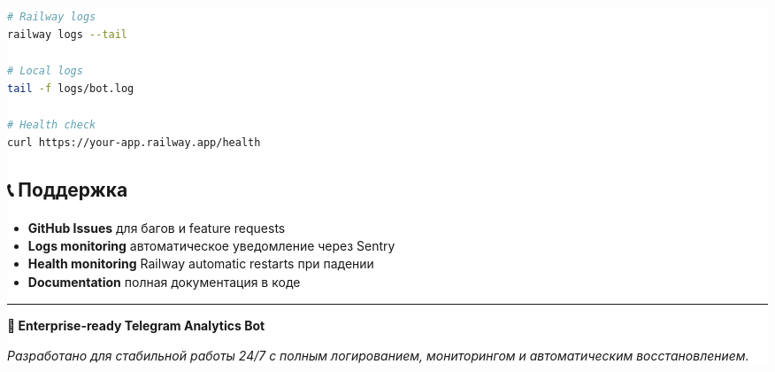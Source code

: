 ```bash
# Railway logs
railway logs --tail

# Local logs
tail -f logs/bot.log

# Health check
curl https://your-app.railway.app/health
```

## 📞 Поддержка

- **GitHub Issues** для багов и feature requests
- **Logs monitoring** автоматическое уведомление через Sentry
- **Health monitoring** Railway automatic restarts при падении
- **Documentation** полная документация в коде

---

**🚀 Enterprise-ready Telegram Analytics Bot**

*Разработано для стабильной работы 24/7 с полным логированием, мониторингом и автоматическим восстановлением.*

